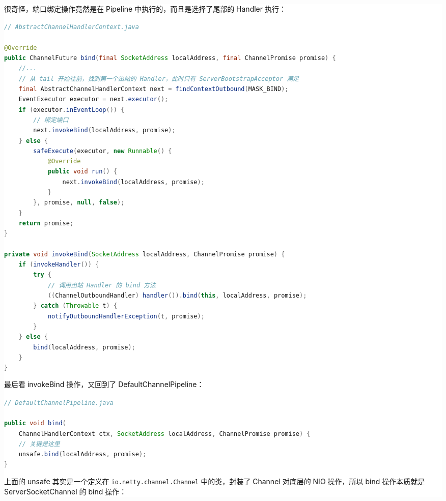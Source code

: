   很奇怪，端口绑定操作竟然是在 Pipeline 中执行的，而且是选择了尾部的 Handler 执行：

  ```java
  // AbstractChannelHandlerContext.java
  
  @Override
  public ChannelFuture bind(final SocketAddress localAddress, final ChannelPromise promise) {
      //...
      // 从 tail 开始往前，找到第一个出站的 Handler，此时只有 ServerBootstrapAcceptor 满足
      final AbstractChannelHandlerContext next = findContextOutbound(MASK_BIND);
      EventExecutor executor = next.executor();
      if (executor.inEventLoop()) {
          // 绑定端口
          next.invokeBind(localAddress, promise);
      } else {
          safeExecute(executor, new Runnable() {
              @Override
              public void run() {
                  next.invokeBind(localAddress, promise);
              }
          }, promise, null, false);
      }
      return promise;
  }
  
  private void invokeBind(SocketAddress localAddress, ChannelPromise promise) {
      if (invokeHandler()) {
          try {
              // 调用出站 Handler 的 bind 方法
              ((ChannelOutboundHandler) handler()).bind(this, localAddress, promise);
          } catch (Throwable t) {
              notifyOutboundHandlerException(t, promise);
          }
      } else {
          bind(localAddress, promise);
      }
  }
  ```

  最后看 invokeBind 操作，又回到了 DefaultChannelPipeline：

  ```java
  // DefaultChannelPipeline.java
  
  public void bind(
      ChannelHandlerContext ctx, SocketAddress localAddress, ChannelPromise promise) {
      // 关键是这里
      unsafe.bind(localAddress, promise);
  }
  ```

  上面的 unsafe 其实是一个定义在 `io.netty.channel.Channel` 中的类，封装了 Channel 对底层的 NIO 操作，所以 bind 操作本质就是ServerSocketChannel 的 bind 操作：
